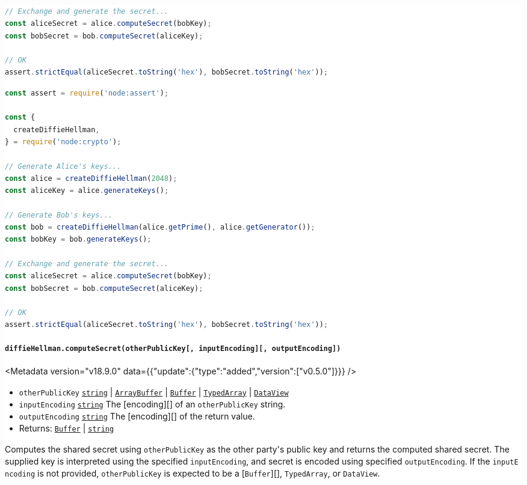 ```mjs
// Exchange and generate the secret...
const aliceSecret = alice.computeSecret(bobKey);
const bobSecret = bob.computeSecret(aliceKey);

// OK
assert.strictEqual(aliceSecret.toString('hex'), bobSecret.toString('hex'));
```

```cjs
const assert = require('node:assert');

const {
  createDiffieHellman,
} = require('node:crypto');

// Generate Alice's keys...
const alice = createDiffieHellman(2048);
const aliceKey = alice.generateKeys();

// Generate Bob's keys...
const bob = createDiffieHellman(alice.getPrime(), alice.getGenerator());
const bobKey = bob.generateKeys();

// Exchange and generate the secret...
const aliceSecret = alice.computeSecret(bobKey);
const bobSecret = bob.computeSecret(aliceKey);

// OK
assert.strictEqual(aliceSecret.toString('hex'), bobSecret.toString('hex'));
```

#### <DataTag tag="M" /> `diffieHellman.computeSecret(otherPublicKey[, inputEncoding][, outputEncoding])`

<Metadata version="v18.9.0" data={{"update":{"type":"added","version":["v0.5.0"]}}} />

* `otherPublicKey` [`string`](https://developer.mozilla.org/en-US/docs/Web/JavaScript/Data_structures#String_type) | [`ArrayBuffer`](https://developer.mozilla.org/en-US/docs/Web/JavaScript/Reference/Global_Objects/ArrayBuffer) | [`Buffer`](/api/buffer#buffer) | [`TypedArray`](https://developer.mozilla.org/en-US/docs/Web/JavaScript/Reference/Global_Objects/TypedArray) | [`DataView`](https://developer.mozilla.org/en-US/docs/Web/JavaScript/Reference/Global_Objects/DataView)
* `inputEncoding` [`string`](https://developer.mozilla.org/en-US/docs/Web/JavaScript/Data_structures#String_type) The [encoding][] of an `otherPublicKey` string.
* `outputEncoding` [`string`](https://developer.mozilla.org/en-US/docs/Web/JavaScript/Data_structures#String_type) The [encoding][] of the return value.
* Returns: [`Buffer`](/api/buffer#buffer) | [`string`](https://developer.mozilla.org/en-US/docs/Web/JavaScript/Data_structures#String_type)

Computes the shared secret using `otherPublicKey` as the other
party's public key and returns the computed shared secret. The supplied
key is interpreted using the specified `inputEncoding`, and secret is
encoded using specified `outputEncoding`.
If the `inputEncoding` is not
provided, `otherPublicKey` is expected to be a [`Buffer`][],
`TypedArray`, or `DataView`.
